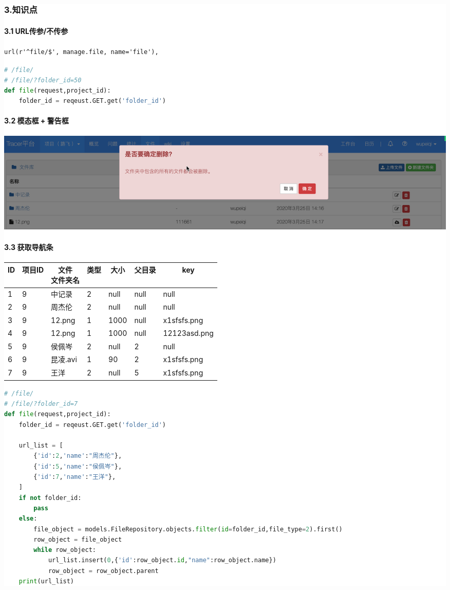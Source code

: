### 3.知识点

#### 3.1 URL传参/不传参

```
url(r'^file/$', manage.file, name='file'),
```

```python
# /file/
# /file/?folder_id=50
def file(request,project_id):
    folder_id = reqeust.GET.get('folder_id')
```

#### 3.2 模态框 + 警告框

![image-20200325155433732](assets/image-20200325155433732.png)

#### 3.3 获取导航条

| ID   | 项目ID | 文件<br />文件夹名 | 类型 | 大小 | 父目录 | key          |
| ---- | ------ | ------------------ | ---- | ---- | ------ | ------------ |
| 1    | 9      | 中记录             | 2    | null | null   | null         |
| 2    | 9      | 周杰伦             | 2    | null | null   | null         |
| 3    | 9      | 12.png             | 1    | 1000 | null   | x1sfsfs.png  |
| 4    | 9      | 12.png             | 1    | 1000 | null   | 12123asd.png |
| 5    | 9      | 侯佩岑             | 2    | null | 2      | null         |
| 6    | 9      | 昆凌.avi           | 1    | 90   | 2      | x1sfsfs.png  |
| 7    | 9      | 王洋               | 2    | null | 5      | x1sfsfs.png  |

```python
# /file/
# /file/?folder_id=7
def file(request,project_id):
    folder_id = reqeust.GET.get('folder_id')
    
    url_list = [
        {'id':2,'name':"周杰伦"},
        {'id':5,'name':"侯佩岑"},
        {'id':7,'name':"王洋"},
    ]
    if not folder_id:
        pass
    else:
        file_object = models.FileRepository.objects.filter(id=folder_id,file_type=2).first()
        row_object = file_object
        while row_object:
            url_list.insert(0,{'id':row_object.id,"name":row_object.name})
            row_object = row_object.parent
	print(url_list)
```